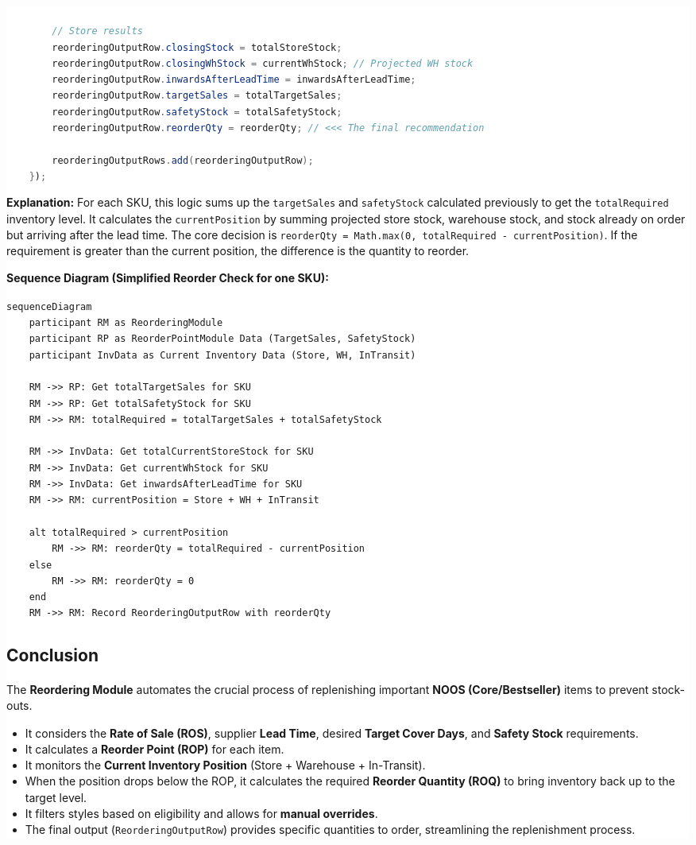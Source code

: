    ```java

           // Store results
           reorderingOutputRow.closingStock = totalStoreStock;
           reorderingOutputRow.closingWhStock = currentWhStock; // Projected WH stock
           reorderingOutputRow.inwardsAfterLeadTime = inwardsAfterLeadTime;
           reorderingOutputRow.targetSales = totalTargetSales;
           reorderingOutputRow.safetyStock = totalSafetyStock;
           reorderingOutputRow.reorderQty = reorderQty; // <<< The final recommendation

           reorderingOutputRows.add(reorderingOutputRow);
       });
   ```
   **Explanation:** For each SKU, this logic sums up the `targetSales` and `safetyStock` calculated previously to get the `totalRequired` inventory level. It calculates the `currentPosition` by summing projected store stock, warehouse stock, and stock already on order but arriving after the lead time. The core decision is `reorderQty = Math.max(0, totalRequired - currentPosition)`. If the requirement is greater than the current position, the difference is the quantity to reorder.

**Sequence Diagram (Simplified Reorder Check for one SKU):**
```mermaid
sequenceDiagram
    participant RM as ReorderingModule
    participant RP as ReorderPointModule Data (TargetSales, SafetyStock)
    participant InvData as Current Inventory Data (Store, WH, InTransit)

    RM ->> RP: Get totalTargetSales for SKU
    RM ->> RP: Get totalSafetyStock for SKU
    RM ->> RM: totalRequired = totalTargetSales + totalSafetyStock

    RM ->> InvData: Get totalCurrentStoreStock for SKU
    RM ->> InvData: Get currentWhStock for SKU
    RM ->> InvData: Get inwardsAfterLeadTime for SKU
    RM ->> RM: currentPosition = Store + WH + InTransit

    alt totalRequired > currentPosition
        RM ->> RM: reorderQty = totalRequired - currentPosition
    else
        RM ->> RM: reorderQty = 0
    end
    RM ->> RM: Record ReorderingOutputRow with reorderQty
```

## Conclusion

The **Reordering Module** automates the crucial process of replenishing important **NOOS (Core/Bestseller)** items to prevent stock-outs.

*   It considers the **Rate of Sale (ROS)**, supplier **Lead Time**, desired **Target Cover Days**, and **Safety Stock** requirements.
*   It calculates a **Reorder Point (ROP)** for each item.
*   It monitors the **Current Inventory Position** (Store + Warehouse + In-Transit).
*   When the position drops below the ROP, it calculates the required **Reorder Quantity (ROQ)** to bring inventory back up to the target level.
*   It filters styles based on eligibility and allows for **manual overrides**.
*   The final output (`ReorderingOutputRow`) provides specific quantities to order, streamlining the replenishment process.
